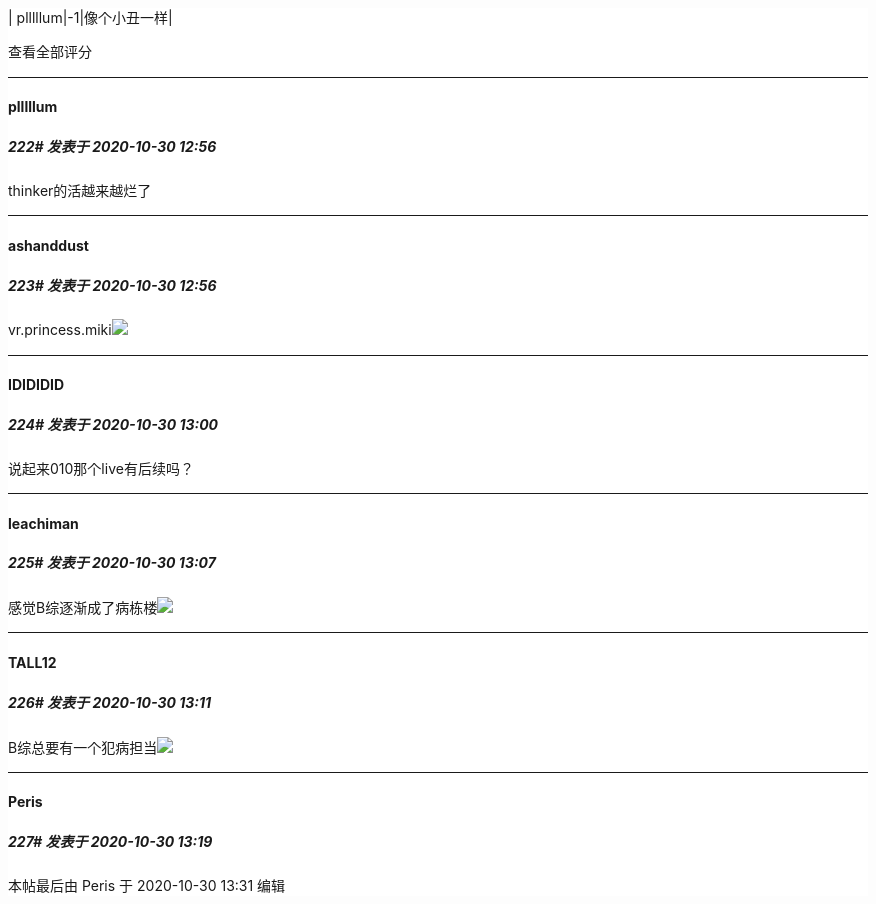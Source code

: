| plllllum|-1|像个小丑一样|


查看全部评分


-----

####  plllllum  
##### 222#       发表于 2020-10-30 12:56


thinker的活越来越烂了


-----

####  ashanddust  
##### 223#       发表于 2020-10-30 12:56


vr.princess.miki<img src="https://static.saraba1st.com/image/smiley/face2017/073.png" referrerpolicy="no-referrer">


-----

####  IDIDIDID  
##### 224#       发表于 2020-10-30 13:00


说起来010那个live有后续吗？


-----

####  leachiman  
##### 225#       发表于 2020-10-30 13:07


感觉B综逐渐成了病栋楼<img src="https://static.saraba1st.com/image/smiley/face2017/067.png" referrerpolicy="no-referrer">


-----

####  TALL12  
##### 226#       发表于 2020-10-30 13:11


B综总要有一个犯病担当<img src="https://static.saraba1st.com/image/smiley/device2017/037.png" referrerpolicy="no-referrer">


-----

####  Peris  
##### 227#       发表于 2020-10-30 13:19


 本帖最后由 Peris 于 2020-10-30 13:31 编辑 
